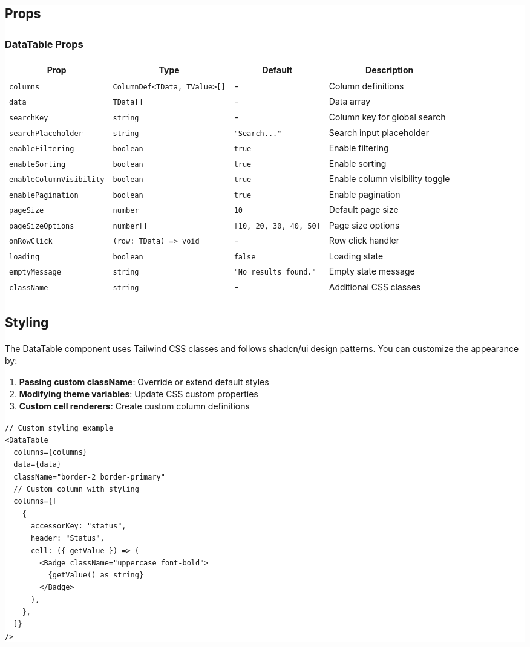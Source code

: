 ## Props

### DataTable Props

| Prop | Type | Default | Description |
|------|------|---------|-------------|
| `columns` | `ColumnDef<TData, TValue>[]` | - | Column definitions |
| `data` | `TData[]` | - | Data array |
| `searchKey` | `string` | - | Column key for global search |
| `searchPlaceholder` | `string` | `"Search..."` | Search input placeholder |
| `enableFiltering` | `boolean` | `true` | Enable filtering |
| `enableSorting` | `boolean` | `true` | Enable sorting |
| `enableColumnVisibility` | `boolean` | `true` | Enable column visibility toggle |
| `enablePagination` | `boolean` | `true` | Enable pagination |
| `pageSize` | `number` | `10` | Default page size |
| `pageSizeOptions` | `number[]` | `[10, 20, 30, 40, 50]` | Page size options |
| `onRowClick` | `(row: TData) => void` | - | Row click handler |
| `loading` | `boolean` | `false` | Loading state |
| `emptyMessage` | `string` | `"No results found."` | Empty state message |
| `className` | `string` | - | Additional CSS classes |

## Styling

The DataTable component uses Tailwind CSS classes and follows shadcn/ui design patterns. You can customize the appearance by:

1. **Passing custom className**: Override or extend default styles
2. **Modifying theme variables**: Update CSS custom properties
3. **Custom cell renderers**: Create custom column definitions

```tsx
// Custom styling example
<DataTable
  columns={columns}
  data={data}
  className="border-2 border-primary"
  // Custom column with styling
  columns={[
    {
      accessorKey: "status",
      header: "Status",
      cell: ({ getValue }) => (
        <Badge className="uppercase font-bold">
          {getValue() as string}
        </Badge>
      ),
    },
  ]}
/>
```
